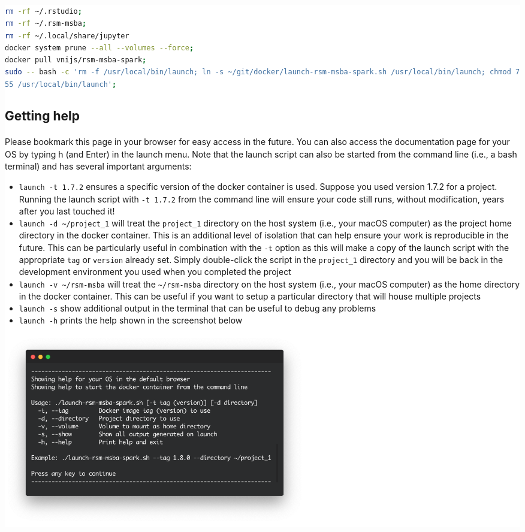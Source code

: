 ```bash
rm -rf ~/.rstudio;
rm -rf ~/.rsm-msba;
rm -rf ~/.local/share/jupyter
docker system prune --all --volumes --force;
docker pull vnijs/rsm-msba-spark;
sudo -- bash -c 'rm -f /usr/local/bin/launch; ln -s ~/git/docker/launch-rsm-msba-spark.sh /usr/local/bin/launch; chmod 755 /usr/local/bin/launch';
```

## Getting help

Please bookmark this page in your browser for easy access in the future. You can also access the documentation page for your OS by typing h (and Enter) in the launch menu. Note that the launch script can also be started from the command line (i.e., a bash terminal) and has several important arguments:

* `launch -t 1.7.2` ensures a specific version of the docker container is used. Suppose you used version 1.7.2 for a project. Running the launch script with `-t 1.7.2` from the command line will ensure your code still runs, without modification, years after you last touched it!
* `launch -d ~/project_1` will treat the `project_1` directory on the host system (i.e., your macOS computer) as the project home directory in the docker container. This is an additional level of isolation that can help ensure your work is reproducible in the future. This can be particularly useful in combination with the `-t` option as this will make a copy of the launch script with the appropriate `tag` or `version` already set. Simply double-click the script in the `project_1` directory and you will be back in the development environment you used when you completed the project
* `launch -v ~/rsm-msba` will treat the `~/rsm-msba` directory on the host system (i.e., your macOS computer) as the home directory in the docker container. This can be useful if you want to setup a particular directory that will house multiple projects
* `launch -s` show additional output in the terminal that can be useful to debug any problems
* `launch -h` prints the help shown in the screenshot below

<img src="figures/docker-help.png" width="500px">
